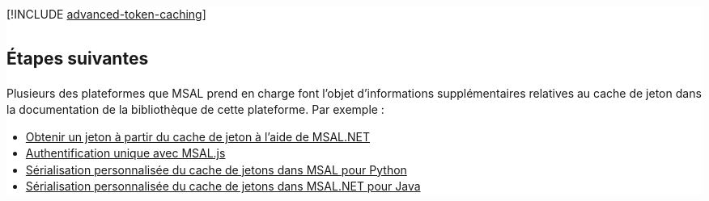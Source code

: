[!INCLUDE [advanced-token-caching](../../../includes/advanced-token-cache.md)]

## <a name="next-steps"></a>Étapes suivantes

Plusieurs des plateformes que MSAL prend en charge font l’objet d’informations supplémentaires relatives au cache de jeton dans la documentation de la bibliothèque de cette plateforme. Par exemple :
- [Obtenir un jeton à partir du cache de jeton à l’aide de MSAL.NET](msal-net-acquire-token-silently.md)
- [Authentification unique avec MSAL.js](msal-js-sso.md)
- [Sérialisation personnalisée du cache de jetons dans MSAL pour Python](msal-python-token-cache-serialization.md)
- [Sérialisation personnalisée du cache de jetons dans MSAL.NET pour Java](msal-java-token-cache-serialization.md)

